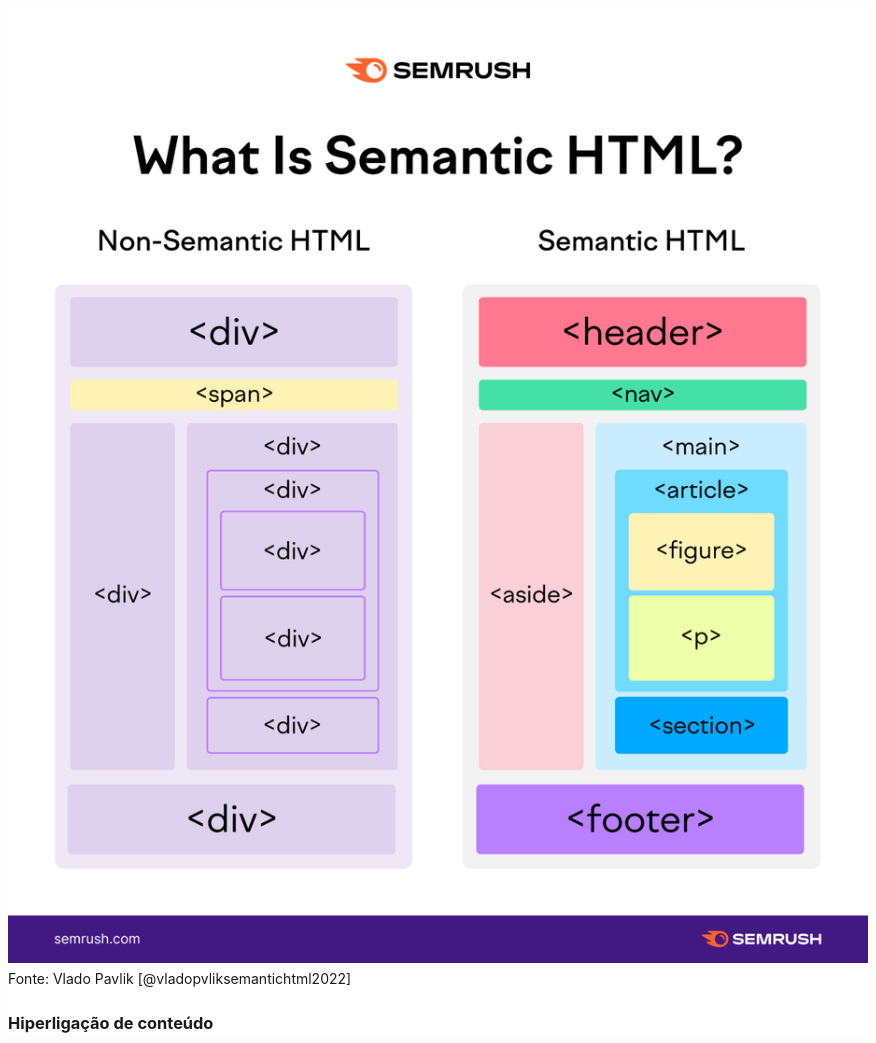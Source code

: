![Diferença entre tags não semânticas e semânticas](/img/web/semantica_vs_nao_semantica.webp) Fonte: Vlado Pavlik [@vladopvliksemantichtml2022]


### Hiperligação de conteúdo
